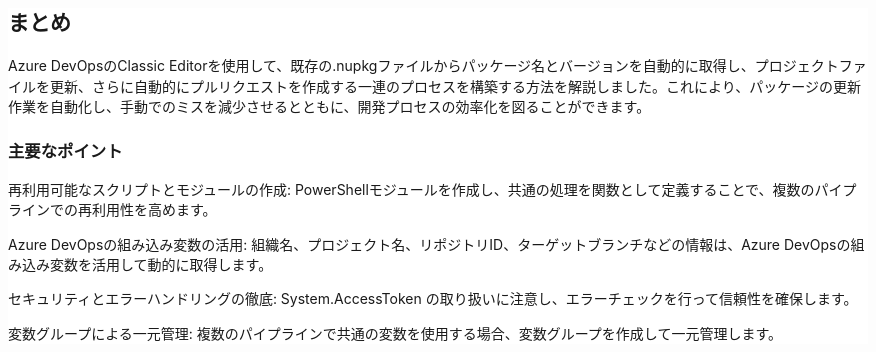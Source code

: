 ## まとめ

Azure DevOpsのClassic Editorを使用して、既存の.nupkgファイルからパッケージ名とバージョンを自動的に取得し、プロジェクトファイルを更新、さらに自動的にプルリクエストを作成する一連のプロセスを構築する方法を解説しました。これにより、パッケージの更新作業を自動化し、手動でのミスを減少させるとともに、開発プロセスの効率化を図ることができます。

### 主要なポイント

再利用可能なスクリプトとモジュールの作成: PowerShellモジュールを作成し、共通の処理を関数として定義することで、複数のパイプラインでの再利用性を高めます。

Azure DevOpsの組み込み変数の活用: 組織名、プロジェクト名、リポジトリID、ターゲットブランチなどの情報は、Azure DevOpsの組み込み変数を活用して動的に取得します。

セキュリティとエラーハンドリングの徹底: System.AccessToken の取り扱いに注意し、エラーチェックを行って信頼性を確保します。

変数グループによる一元管理: 複数のパイプラインで共通の変数を使用する場合、変数グループを作成して一元管理します。
